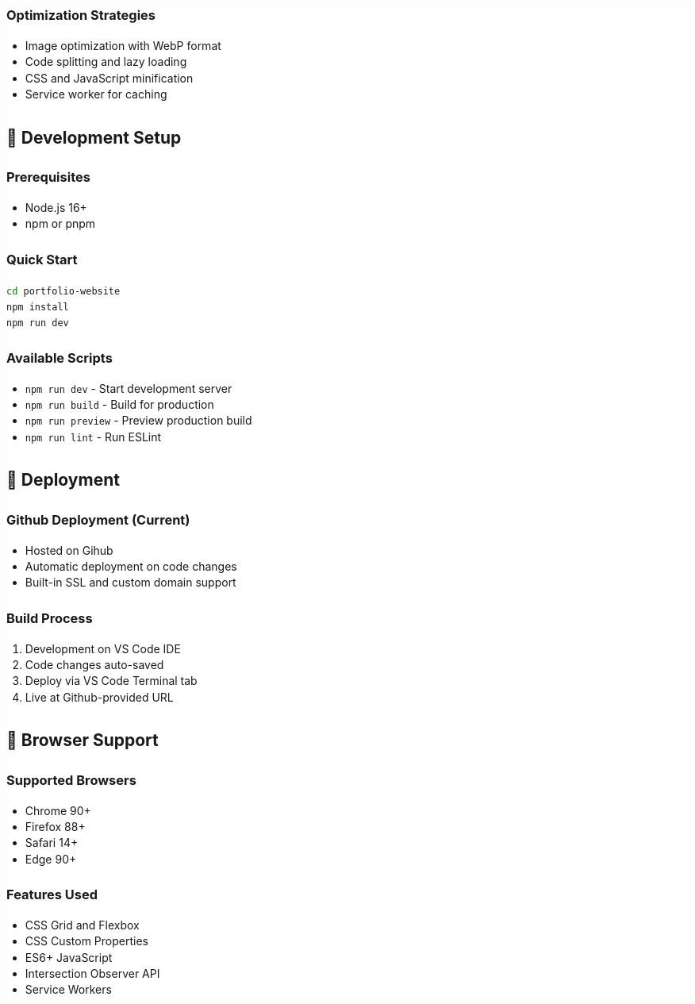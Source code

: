 ### Optimization Strategies
- Image optimization with WebP format
- Code splitting and lazy loading
- CSS and JavaScript minification
- Service worker for caching

## 🔧 Development Setup

### Prerequisites
- Node.js 16+
- npm or pnpm

### Quick Start
```bash
cd portfolio-website
npm install
npm run dev
```

### Available Scripts
- `npm run dev` - Start development server
- `npm run build` - Build for production
- `npm run preview` - Preview production build
- `npm run lint` - Run ESLint

## 🚀 Deployment

### Github Deployment (Current)
- Hosted on Gihub 
- Automatic deployment on code changes
- Built-in SSL and custom domain support

### Build Process
1. Development on VS Code IDE
2. Code changes auto-saved
3. Deploy via VS Code Terminal tab
4. Live at Github-provided URL

## 📱 Browser Support

### Supported Browsers
- Chrome 90+
- Firefox 88+
- Safari 14+
- Edge 90+

### Features Used
- CSS Grid and Flexbox
- CSS Custom Properties
- ES6+ JavaScript
- Intersection Observer API
- Service Workers
